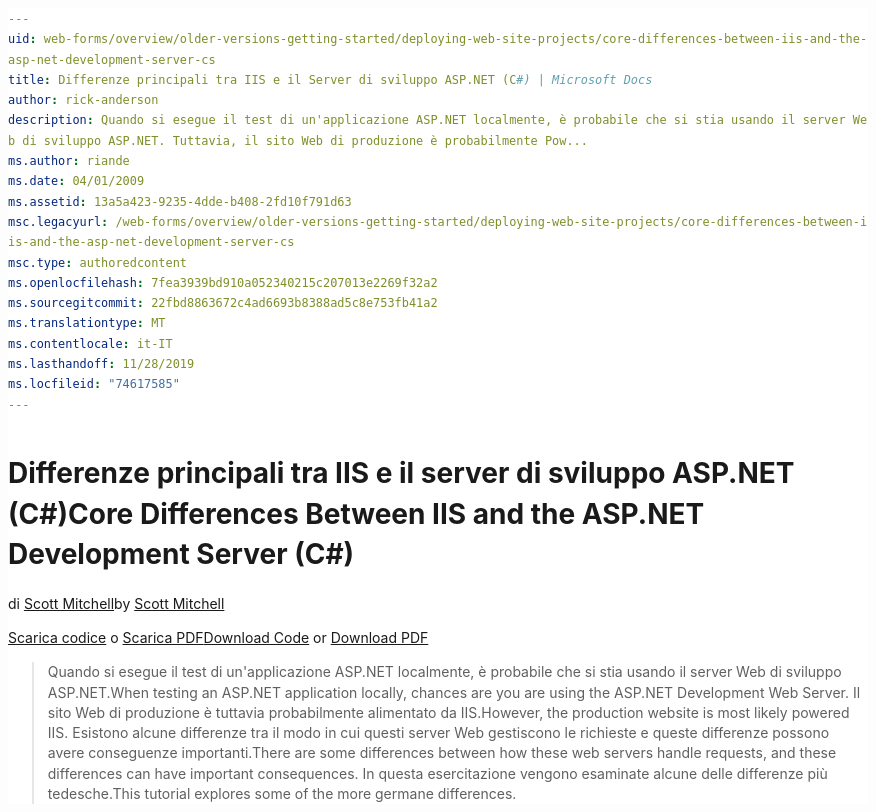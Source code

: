 ```yaml
---
uid: web-forms/overview/older-versions-getting-started/deploying-web-site-projects/core-differences-between-iis-and-the-asp-net-development-server-cs
title: Differenze principali tra IIS e il Server di sviluppo ASP.NET (C#) | Microsoft Docs
author: rick-anderson
description: Quando si esegue il test di un'applicazione ASP.NET localmente, è probabile che si stia usando il server Web di sviluppo ASP.NET. Tuttavia, il sito Web di produzione è probabilmente Pow...
ms.author: riande
ms.date: 04/01/2009
ms.assetid: 13a5a423-9235-4dde-b408-2fd10f791d63
msc.legacyurl: /web-forms/overview/older-versions-getting-started/deploying-web-site-projects/core-differences-between-iis-and-the-asp-net-development-server-cs
msc.type: authoredcontent
ms.openlocfilehash: 7fea3939bd910a052340215c207013e2269f32a2
ms.sourcegitcommit: 22fbd8863672c4ad6693b8388ad5c8e753fb41a2
ms.translationtype: MT
ms.contentlocale: it-IT
ms.lasthandoff: 11/28/2019
ms.locfileid: "74617585"
---
```

# <a name="core-differences-between-iis-and-the-aspnet-development-server-c"></a><span data-ttu-id="b7c21-104">Differenze principali tra IIS e il server di sviluppo ASP.NET (C#)</span><span class="sxs-lookup"><span data-stu-id="b7c21-104">Core Differences Between IIS and the ASP.NET Development Server (C#)</span></span>

<span data-ttu-id="b7c21-105">di [Scott Mitchell](https://twitter.com/ScottOnWriting)</span><span class="sxs-lookup"><span data-stu-id="b7c21-105">by [Scott Mitchell](https://twitter.com/ScottOnWriting)</span></span>

<span data-ttu-id="b7c21-106">[Scarica codice](https://download.microsoft.com/download/4/5/F/45F815EC-8B0E-46D3-9FB8-2DC015CCA306/ASPNET_Hosting_Tutorial_06_CS.zip) o [Scarica PDF](https://download.microsoft.com/download/E/8/9/E8920AE6-D441-41A7-8A77-9EF8FF970D8B/aspnet_tutorial06_WebServerDiff_cs.pdf)</span><span class="sxs-lookup"><span data-stu-id="b7c21-106">[Download Code](https://download.microsoft.com/download/4/5/F/45F815EC-8B0E-46D3-9FB8-2DC015CCA306/ASPNET_Hosting_Tutorial_06_CS.zip) or [Download PDF](https://download.microsoft.com/download/E/8/9/E8920AE6-D441-41A7-8A77-9EF8FF970D8B/aspnet_tutorial06_WebServerDiff_cs.pdf)</span></span>

> <span data-ttu-id="b7c21-107">Quando si esegue il test di un'applicazione ASP.NET localmente, è probabile che si stia usando il server Web di sviluppo ASP.NET.</span><span class="sxs-lookup"><span data-stu-id="b7c21-107">When testing an ASP.NET application locally, chances are you are using the ASP.NET Development Web Server.</span></span> <span data-ttu-id="b7c21-108">Il sito Web di produzione è tuttavia probabilmente alimentato da IIS.</span><span class="sxs-lookup"><span data-stu-id="b7c21-108">However, the production website is most likely powered IIS.</span></span> <span data-ttu-id="b7c21-109">Esistono alcune differenze tra il modo in cui questi server Web gestiscono le richieste e queste differenze possono avere conseguenze importanti.</span><span class="sxs-lookup"><span data-stu-id="b7c21-109">There are some differences between how these web servers handle requests, and these differences can have important consequences.</span></span> <span data-ttu-id="b7c21-110">In questa esercitazione vengono esaminate alcune delle differenze più tedesche.</span><span class="sxs-lookup"><span data-stu-id="b7c21-110">This tutorial explores some of the more germane differences.</span></span>
